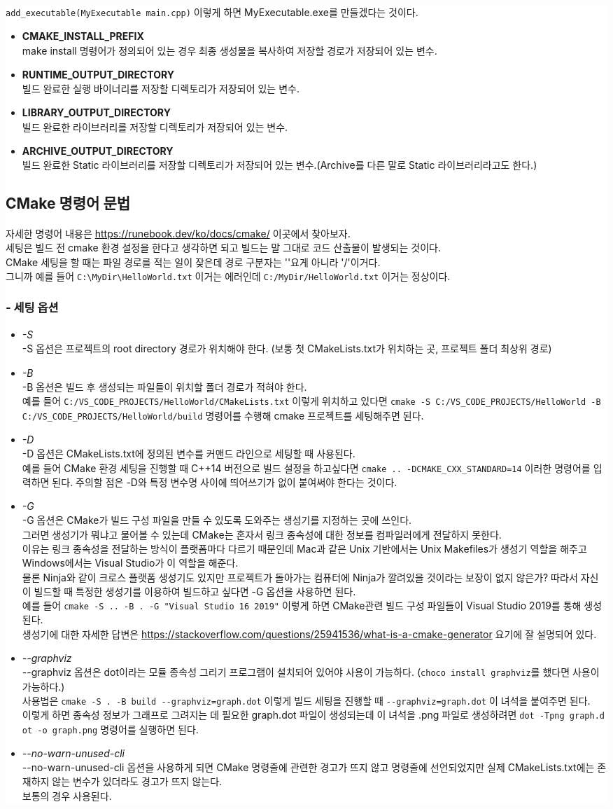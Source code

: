 ```add_executable(MyExecutable main.cpp)``` 이렇게 하면 MyExecutable.exe를 만들겠다는 것이다.  
* **CMAKE_INSTALL_PREFIX**   
make install 명령어가 정의되어 있는 경우 최종 생성물을 복사하여 저장할 경로가 저장되어 있는 변수.

* **RUNTIME_OUTPUT_DIRECTORY**   
빌드 완료한 실행 바이너리를 저장할 디렉토리가 저장되어 있는 변수.

* **LIBRARY_OUTPUT_DIRECTORY**   
빌드 완료한 라이브러리를 저장할 디렉토리가 저장되어 있는 변수.

* **ARCHIVE_OUTPUT_DIRECTORY**   
빌드 완료한 Static 라이브러리를 저장할 디렉토리가 저장되어 있는 변수.(Archive를 다른 말로 Static 라이브러리라고도 한다.)

&NewLine;
## CMake 명령어 문법  
&NewLine;

자세한 명령어 내용은 https://runebook.dev/ko/docs/cmake/ 이곳에서 찾아보자.  
세팅은 빌드 전 cmake 환경 설정을 한다고 생각하면 되고 빌드는 말 그대로 코드 산출물이 발생되는 것이다.  
CMake 세팅을 할 때는 파일 경로를 적는 일이 잦은데 경로 구분자는 '\'요게 아니라 '/'이거다.  
그니까 예를 들어 ```C:\MyDir\HelloWorld.txt``` 이거는 에러인데 ```C:/MyDir/HelloWorld.txt``` 이거는 정상이다.  

&NewLine;
### - **세팅 옵션**
&NewLine;

* _-S_  
-S 옵션은 프로젝트의 root directory 경로가 위치해야 한다. (보통 첫 CMakeLists.txt가 위치하는 곳, 프로젝트 폴더 최상위 경로)

* _-B_  
-B 옵션은 빌드 후 생성되는 파일들이 위치할 폴더 경로가 적혀야 한다.  
예를 들어 ```C:/VS_CODE_PROJECTS/HelloWorld/CMakeLists.txt``` 이렇게 위치하고 있다면 ```cmake -S C:/VS_CODE_PROJECTS/HelloWorld -B C:/VS_CODE_PROJECTS/HelloWorld/build``` 명령어를 수행해 cmake 프로젝트를 세팅해주면 된다.

* _-D_  
-D 옵션은 CMakeLists.txt에 정의된 변수를 커맨드 라인으로 세팅할 때 사용된다.  
예를 들어 CMake 환경 세팅을 진행할 때 C++14 버전으로 빌드 설정을 하고싶다면 ```cmake .. -DCMAKE_CXX_STANDARD=14``` 이러한 명령어를 입력하면 된다. 주의할 점은 -D와 특정 변수명 사이에 띄어쓰기가 없이 붙여써야 한다는 것이다.

* _-G_  
-G 옵션은 CMake가 빌드 구성 파일을 만들 수 있도록 도와주는 생성기를 지정하는 곳에 쓰인다.  
그러면 생성기가 뭐냐고 물어볼 수 있는데 CMake는 혼자서 링크 종속성에 대한 정보를 컴파일러에게 전달하지 못한다.  
이유는 링크 종속성을 전달하는 방식이 플랫폼마다 다르기 때문인데 Mac과 같은 Unix 기반에서는 Unix Makefiles가 생성기 역할을 해주고 Windows에서는 Visual Studio가 이 역할을 해준다.  
물론 Ninja와 같이 크로스 플랫폼 생성기도 있지만 프로젝트가 돌아가는 컴퓨터에 Ninja가 깔려있을 것이라는 보장이 없지 않은가? 따라서 자신이 빌드할 때 특정한 생성기를 이용하여 빌드하고 싶다면 -G 옵션을 사용하면 된다.   
예를 들어 ```cmake -S .. -B . -G "Visual Studio 16 2019"``` 이렇게 하면 CMake관련 빌드 구성 파일들이 Visual Studio 2019를 통해 생성된다.  
생성기에 대한 자세한 답변은 https://stackoverflow.com/questions/25941536/what-is-a-cmake-generator 요기에 잘 설명되어 있다.

* _--graphviz_  
--graphviz 옵션은 dot이라는 모듈 종속성 그리기 프로그램이 설치되어 있어야 사용이 가능하다. (```choco install graphviz```를 했다면 사용이 가능하다.)  
사용법은 ```cmake -S . -B build --graphviz=graph.dot``` 이렇게 빌드 세팅을 진행할 때 ```--graphviz=graph.dot``` 이 녀석을 붙여주면 된다.  
이렇게 하면 종속성 정보가 그래프로 그려지는 데 필요한 graph.dot 파일이 생성되는데 이 녀석을 .png 파일로 생성하려면 ```dot -Tpng graph.dot -o graph.png``` 명령어를 실행하면 된다.

* _--no-warn-unused-cli_  
--no-warn-unused-cli 옵션을 사용하게 되면 CMake 명령줄에 관련한 경고가 뜨지 않고 명령줄에 선언되었지만 실제 CMakeLists.txt에는 존재하지 않는 변수가 있더라도 경고가 뜨지 않는다.  
보통의 경우 사용된다.

```